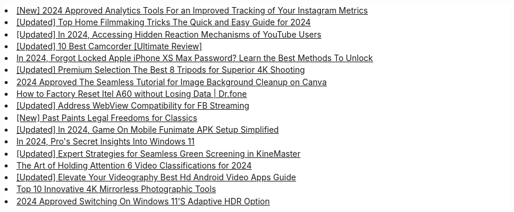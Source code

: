 <li><a href="https://instagram-video-files.techidaily.com/new-2024-approved-analytics-tools-for-an-improved-tracking-of-your-instagram-metrics/"><u>[New] 2024 Approved  Analytics Tools For an Improved Tracking of Your Instagram Metrics</u></a></li>
<li><a href="https://fox-direct.techidaily.com/updated-top-home-filmmaking-tricks-the-quick-and-easy-guide-for-2024/"><u>[Updated] Top Home Filmmaking Tricks  The Quick and Easy Guide for 2024</u></a></li>
<li><a href="https://fox-direct.techidaily.com/updated-in-2024-accessing-hidden-reaction-mechanisms-of-youtube-users/"><u>[Updated] In 2024, Accessing Hidden Reaction Mechanisms of YouTube Users</u></a></li>
<li><a href="https://fox-direct.techidaily.com/updated-10-best-camcorder-ultimate-review/"><u>[Updated] 10 Best Camcorder [Ultimate Review]</u></a></li>
<li><a href="https://ios-unlock.techidaily.com/in-2024-forgot-locked-apple-iphone-xs-max-password-learn-the-best-methods-to-unlock-by-drfone-ios/"><u>In 2024, Forgot Locked Apple iPhone XS Max Password? Learn the Best Methods To Unlock</u></a></li>
<li><a href="https://fox-direct.techidaily.com/updated-premium-selection-the-best-8-tripods-for-superior-4k-shooting/"><u>[Updated] Premium Selection  The Best 8 Tripods for Superior 4K Shooting</u></a></li>
<li><a href="https://fox-direct.techidaily.com/2024-approved-the-seamless-tutorial-for-image-background-cleanup-on-canva/"><u>2024 Approved  The Seamless Tutorial for Image Background Cleanup on Canva</u></a></li>
<li><a href="https://techidaily.com/how-to-factory-reset-itel-a60-without-losing-data-drfone-by-drfone-reset-android-reset-android/"><u>How to Factory Reset Itel A60 without Losing Data | Dr.fone</u></a></li>
<li><a href="https://facebook-video-content.techidaily.com/updated-address-webview-compatibility-for-fb-streaming/"><u>[Updated] Address WebView Compatibility for FB Streaming</u></a></li>
<li><a href="https://fox-direct.techidaily.com/new-past-paints-legal-freedoms-for-classics/"><u>[New] Past Paints  Legal Freedoms for Classics</u></a></li>
<li><a href="https://fox-direct.techidaily.com/updated-in-2024-game-on-mobile-funimate-apk-setup-simplified/"><u>[Updated] In 2024, Game On Mobile  Funimate APK Setup Simplified</u></a></li>
<li><a href="https://extra-skills.techidaily.com/in-2024-pros-secret-insights-into-windows-11/"><u>In 2024, Pro's Secret Insights Into Windows 11</u></a></li>
<li><a href="https://fox-direct.techidaily.com/updated-expert-strategies-for-seamless-green-screening-in-kinemaster/"><u>[Updated] Expert Strategies for Seamless Green Screening in KineMaster</u></a></li>
<li><a href="https://some-approaches.techidaily.com/the-art-of-holding-attention-6-video-classifications-for-2024/"><u>The Art of Holding Attention  6 Video Classifications for 2024</u></a></li>
<li><a href="https://fox-direct.techidaily.com/updated-elevate-your-videography-best-hd-android-video-apps-guide/"><u>[Updated] Elevate Your Videography  Best Hd Android Video Apps Guide</u></a></li>
<li><a href="https://fox-direct.techidaily.com/top-10-innovative-4k-mirrorless-photographic-tools/"><u>Top 10 Innovative 4K Mirrorless Photographic Tools</u></a></li>
<li><a href="https://fox-direct.techidaily.com/2024-approved-switching-on-windows-11s-adaptive-hdr-option/"><u>2024 Approved  Switching On Windows 11'S Adaptive HDR Option</u></a></li>
</ul></div>
